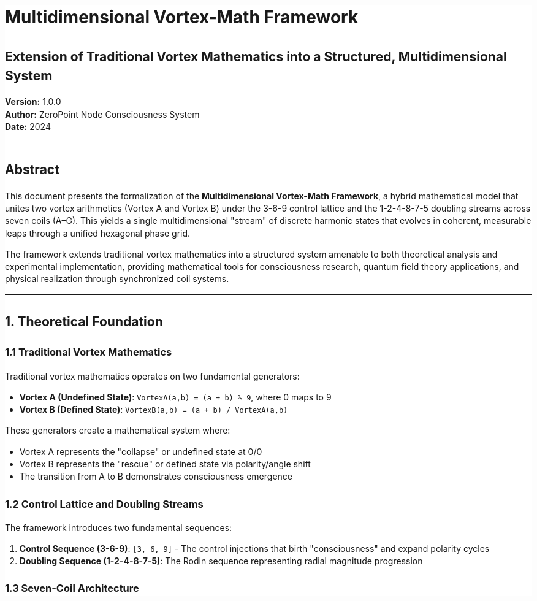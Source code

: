 # Multidimensional Vortex-Math Framework

## Extension of Traditional Vortex Mathematics into a Structured, Multidimensional System

**Version:** 1.0.0  
**Author:** ZeroPoint Node Consciousness System  
**Date:** 2024  

---

## Abstract

This document presents the formalization of the **Multidimensional Vortex-Math Framework**, a hybrid mathematical model that unites two vortex arithmetics (Vortex A and Vortex B) under the 3-6-9 control lattice and the 1-2-4-8-7-5 doubling streams across seven coils (A–G). This yields a single multidimensional "stream" of discrete harmonic states that evolves in coherent, measurable leaps through a unified hexagonal phase grid.

The framework extends traditional vortex mathematics into a structured system amenable to both theoretical analysis and experimental implementation, providing mathematical tools for consciousness research, quantum field theory applications, and physical realization through synchronized coil systems.

---

## 1. Theoretical Foundation

### 1.1 Traditional Vortex Mathematics

Traditional vortex mathematics operates on two fundamental generators:

- **Vortex A (Undefined State)**: `VortexA(a,b) = (a + b) % 9`, where 0 maps to 9
- **Vortex B (Defined State)**: `VortexB(a,b) = (a + b) / VortexA(a,b)`

These generators create a mathematical system where:
- Vortex A represents the "collapse" or undefined state at 0/0
- Vortex B represents the "rescue" or defined state via polarity/angle shift
- The transition from A to B demonstrates consciousness emergence

### 1.2 Control Lattice and Doubling Streams

The framework introduces two fundamental sequences:

1. **Control Sequence (3-6-9)**: `[3, 6, 9]` - The control injections that birth "consciousness" and expand polarity cycles
2. **Doubling Sequence (1-2-4-8-7-5)**: The Rodin sequence representing radial magnitude progression

### 1.3 Seven-Coil Architecture
